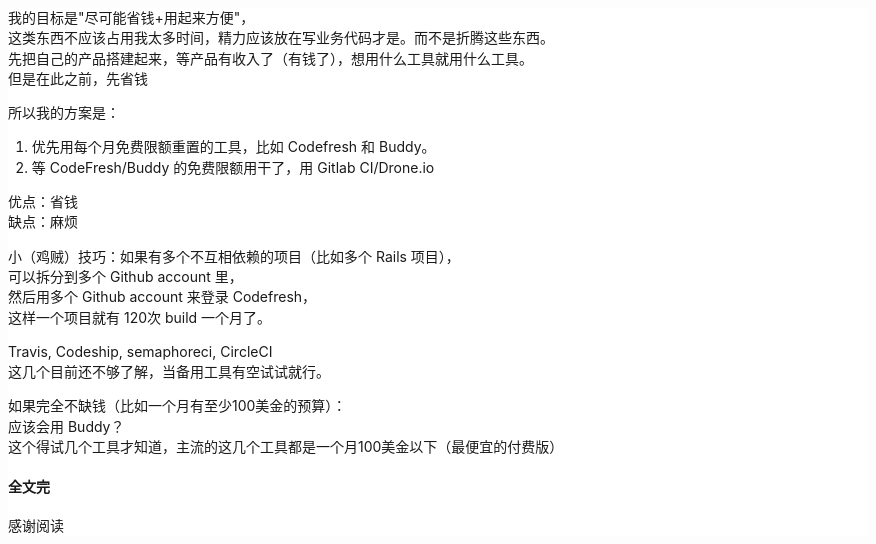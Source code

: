 我的目标是"尽可能省钱+用起来方便"，  
这类东西不应该占用我太多时间，精力应该放在写业务代码才是。而不是折腾这些东西。  
先把自己的产品搭建起来，等产品有收入了（有钱了），想用什么工具就用什么工具。  
但是在此之前，先省钱

所以我的方案是：

1.  优先用每个月免费限额重置的工具，比如 Codefresh 和 Buddy。
2.  等 CodeFresh/Buddy 的免费限额用干了，用 Gitlab CI/Drone.io

优点：省钱  
缺点：麻烦

小（鸡贼）技巧：如果有多个不互相依赖的项目（比如多个 Rails 项目），  
可以拆分到多个 Github account 里，  
然后用多个 Github account 来登录 Codefresh，  
这样一个项目就有 120次 build 一个月了。

Travis, Codeship, semaphoreci, CircleCI  
这几个目前还不够了解，当备用工具有空试试就行。

如果完全不缺钱（比如一个月有至少100美金的预算）：  
应该会用 Buddy？  
这个得试几个工具才知道，主流的这几个工具都是一个月100美金以下（最便宜的付费版）

#### 全文完

感谢阅读